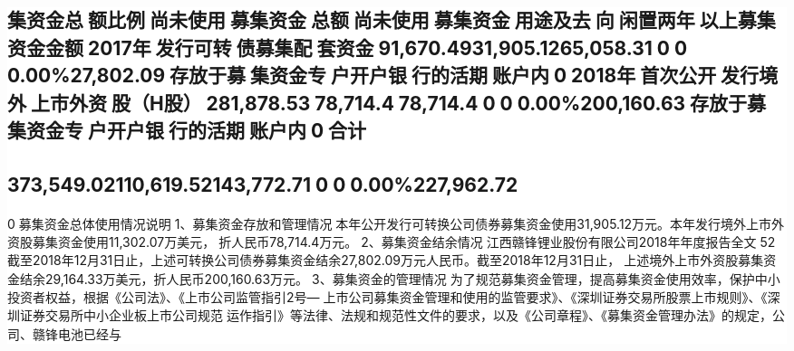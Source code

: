 集资金总
额比例
尚未使用
募集资金
总额
尚未使用
募集资金
用途及去
向
闲置两年
以上募集
资金金额
2017年
发行可转
债募集配
套资金
91,670.4931,905.1265,058.31
0
0
0.00%27,802.09
存放于募
集资金专
户开户银
行的活期
账户内
0
2018年
首次公开
发行境外
上市外资
股（H股）
281,878.53
78,714.4
78,714.4
0
0
0.00%200,160.63
存放于募
集资金专
户开户银
行的活期
账户内
0
合计
--
373,549.02110,619.52143,772.71
0
0
0.00%227,962.72
--
0
募集资金总体使用情况说明
1、募集资金存放和管理情况
本年公开发行可转换公司债券募集资金使用31,905.12万元。本年发行境外上市外资股募集资金使用11,302.07万美元，
折人民币78,714.4万元。
2、募集资金结余情况
江西赣锋锂业股份有限公司2018年年度报告全文
52
截至2018年12月31日止，上述可转换公司债券募集资金结余27,802.09万元人民币。截至2018年12月31日止，
上述境外上市外资股募集资金结余29,164.33万美元，折人民币200,160.63万元。
3、募集资金的管理情况
为了规范募集资金管理，提高募集资金使用效率，保护中小投资者权益，根据《公司法》、《上市公司监管指引2号—
上市公司募集资金管理和使用的监管要求》、《深圳证券交易所股票上市规则》、《深圳证券交易所中小企业板上市公司规范
运作指引》等法律、法规和规范性文件的要求，以及《公司章程》、《募集资金管理办法》的规定，公司、赣锋电池已经与
